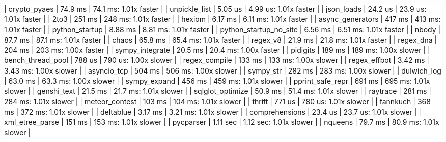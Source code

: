 | crypto_pyaes            | 74.9 ms                                                                | 74.1 ms: 1.01x faster                                                       |
| unpickle_list           | 5.05 us                                                                | 4.99 us: 1.01x faster                                                       |
| json_loads              | 24.2 us                                                                | 23.9 us: 1.01x faster                                                       |
| 2to3                    | 251 ms                                                                 | 248 ms: 1.01x faster                                                        |
| hexiom                  | 6.17 ms                                                                | 6.11 ms: 1.01x faster                                                       |
| async_generators        | 417 ms                                                                 | 413 ms: 1.01x faster                                                        |
| python_startup          | 8.88 ms                                                                | 8.81 ms: 1.01x faster                                                       |
| python_startup_no_site  | 6.56 ms                                                                | 6.51 ms: 1.01x faster                                                       |
| nbody                   | 87.7 ms                                                                | 87.1 ms: 1.01x faster                                                       |
| chaos                   | 65.8 ms                                                                | 65.4 ms: 1.01x faster                                                       |
| regex_v8                | 21.9 ms                                                                | 21.8 ms: 1.01x faster                                                       |
| regex_dna               | 204 ms                                                                 | 203 ms: 1.00x faster                                                        |
| sympy_integrate         | 20.5 ms                                                                | 20.4 ms: 1.00x faster                                                       |
| pidigits                | 189 ms                                                                 | 189 ms: 1.00x slower                                                        |
| bench_thread_pool       | 788 us                                                                 | 790 us: 1.00x slower                                                        |
| regex_compile           | 133 ms                                                                 | 133 ms: 1.00x slower                                                        |
| regex_effbot            | 3.42 ms                                                                | 3.43 ms: 1.00x slower                                                       |
| asyncio_tcp             | 504 ms                                                                 | 506 ms: 1.00x slower                                                        |
| sympy_str               | 282 ms                                                                 | 283 ms: 1.00x slower                                                        |
| dulwich_log             | 63.0 ms                                                                | 63.3 ms: 1.00x slower                                                       |
| sympy_expand            | 456 ms                                                                 | 459 ms: 1.01x slower                                                        |
| pprint_safe_repr        | 691 ms                                                                 | 695 ms: 1.01x slower                                                        |
| genshi_text             | 21.5 ms                                                                | 21.7 ms: 1.01x slower                                                       |
| sqlglot_optimize        | 50.9 ms                                                                | 51.4 ms: 1.01x slower                                                       |
| raytrace                | 281 ms                                                                 | 284 ms: 1.01x slower                                                        |
| meteor_contest          | 103 ms                                                                 | 104 ms: 1.01x slower                                                        |
| thrift                  | 771 us                                                                 | 780 us: 1.01x slower                                                        |
| fannkuch                | 368 ms                                                                 | 372 ms: 1.01x slower                                                        |
| deltablue               | 3.17 ms                                                                | 3.21 ms: 1.01x slower                                                       |
| comprehensions          | 23.4 us                                                                | 23.7 us: 1.01x slower                                                       |
| xml_etree_parse         | 151 ms                                                                 | 153 ms: 1.01x slower                                                        |
| pycparser               | 1.11 sec                                                               | 1.12 sec: 1.01x slower                                                      |
| nqueens                 | 79.7 ms                                                                | 80.9 ms: 1.01x slower                                                       |